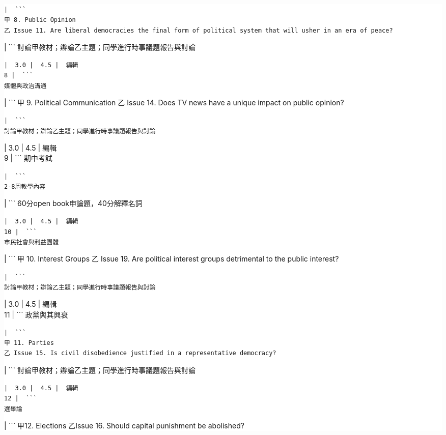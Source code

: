 ```
|  ```
甲 8. Public Opinion 
乙 Issue 11. Are liberal democracies the final form of political system that will usher in an era of peace?
```
|  ```
討論甲教材；辯論乙主題；同學進行時事議題報告與討論
```
|  3.0 |  4.5 |  編輯  
8 |  ```
媒體與政治溝通
```
|  ```
 甲 9. Political Communication 
乙 Issue 14. Does TV news have a unique impact on public opinion? 

```
|  ```
討論甲教材；辯論乙主題；同學進行時事議題報告與討論
```
|  3.0 |  4.5 |  編輯  
9 |  ```
期中考試
```
|  ```
2-8周教學內容
```
|  ```
60分open book申論題，40分解釋名詞
```
|  3.0 |  4.5 |  編輯  
10 |  ```
市民社會與利益團體
```
|  ```
甲 10. Interest Groups 
乙 Issue 19. Are political interest groups detrimental to the public interest? 
```
|  ```
討論甲教材；辯論乙主題；同學進行時事議題報告與討論
```
|  3.0 |  4.5 |  編輯  
11 |  ```
政黨與其興衰
```
|  ```
甲 11. Parties 
乙 Issue 15. Is civil disobedience justified in a representative democracy? 

```
|  ```
討論甲教材；辯論乙主題；同學進行時事議題報告與討論
```
|  3.0 |  4.5 |  編輯  
12 |  ```
選舉論
```
|  ```
甲12. Elections 
乙Issue 16. Should capital punishment be abolished? 
